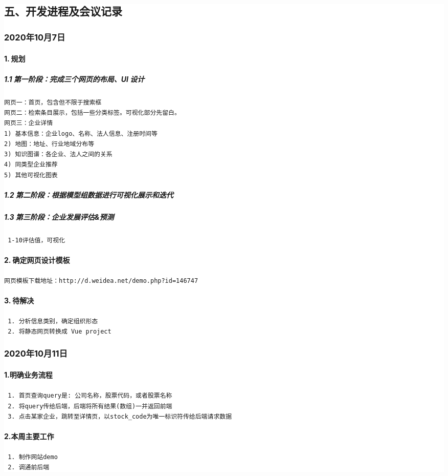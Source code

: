 

## 五、开发进程及会议记录

### 2020年10月7日

#### 1. 规划

##### 1.1 第一阶段：完成三个网页的布局、UI 设计

```
网页一：首页，包含但不限于搜索框
网页二：检索条目展示，包括一些分类标签。可视化部分先留白。
网页三：企业详情
1) 基本信息：企业logo、名称、法人信息、注册时间等
2) 地图：地址、行业地域分布等
3) 知识图谱：各企业、法人之间的关系
4) 同类型企业推荐
5) 其他可视化图表
```

##### 1.2 第二阶段：根据模型组数据进行可视化展示和迭代

##### 1.3 第三阶段：企业发展评估&预测

```
 1-10评估值，可视化
```

#### 2. 确定网页设计模板

```
网页模板下载地址：http://d.weidea.net/demo.php?id=146747
```

#### 3. 待解决

     1. 分析信息类别，确定组织形态
     2. 将静态网页转换成 Vue project



### 2020年10月11日

#### 1.明确业务流程

     1. 首页查询query是: 公司名称，股票代码，或者股票名称
     2. 将query传给后端，后端将所有结果(数组)一并返回前端
     3. 点击某家企业，跳转至详情页，以stock_code为唯一标识符传给后端请求数据

#### 2.本周主要工作

```
 1. 制作网站demo
 2. 调通前后端
```
